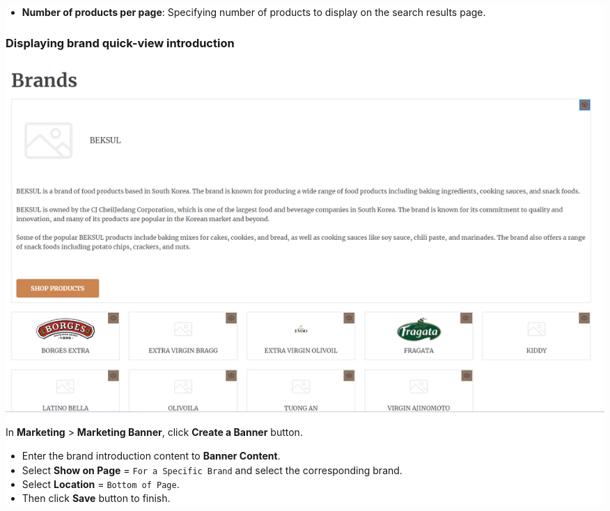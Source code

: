 - **Number of products per page**: Specifying number of products to display on the search results page.

### Displaying brand quick-view introduction

![brand-quick-view](img/brand-quick-view.jpg)

In **Marketing** > **Marketing Banner**, click **Create a Banner** button. 

- Enter the brand introduction content to **Banner Content**.
- Select **Show on Page** = `For a Specific Brand` and select the corresponding brand.
- Select **Location** = `Bottom of Page`.
- Then click **Save** button to finish.

